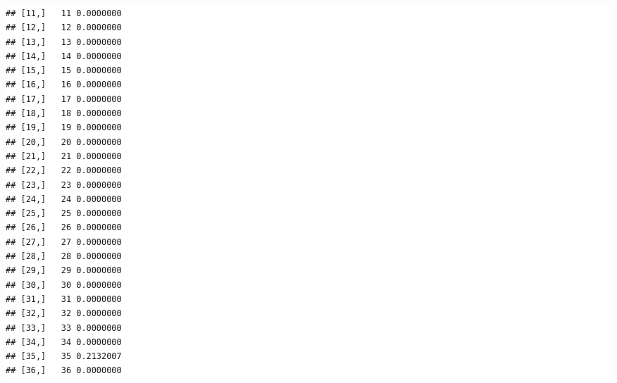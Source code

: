     ## [11,]   11 0.0000000
    ## [12,]   12 0.0000000
    ## [13,]   13 0.0000000
    ## [14,]   14 0.0000000
    ## [15,]   15 0.0000000
    ## [16,]   16 0.0000000
    ## [17,]   17 0.0000000
    ## [18,]   18 0.0000000
    ## [19,]   19 0.0000000
    ## [20,]   20 0.0000000
    ## [21,]   21 0.0000000
    ## [22,]   22 0.0000000
    ## [23,]   23 0.0000000
    ## [24,]   24 0.0000000
    ## [25,]   25 0.0000000
    ## [26,]   26 0.0000000
    ## [27,]   27 0.0000000
    ## [28,]   28 0.0000000
    ## [29,]   29 0.0000000
    ## [30,]   30 0.0000000
    ## [31,]   31 0.0000000
    ## [32,]   32 0.0000000
    ## [33,]   33 0.0000000
    ## [34,]   34 0.0000000
    ## [35,]   35 0.2132007
    ## [36,]   36 0.0000000
